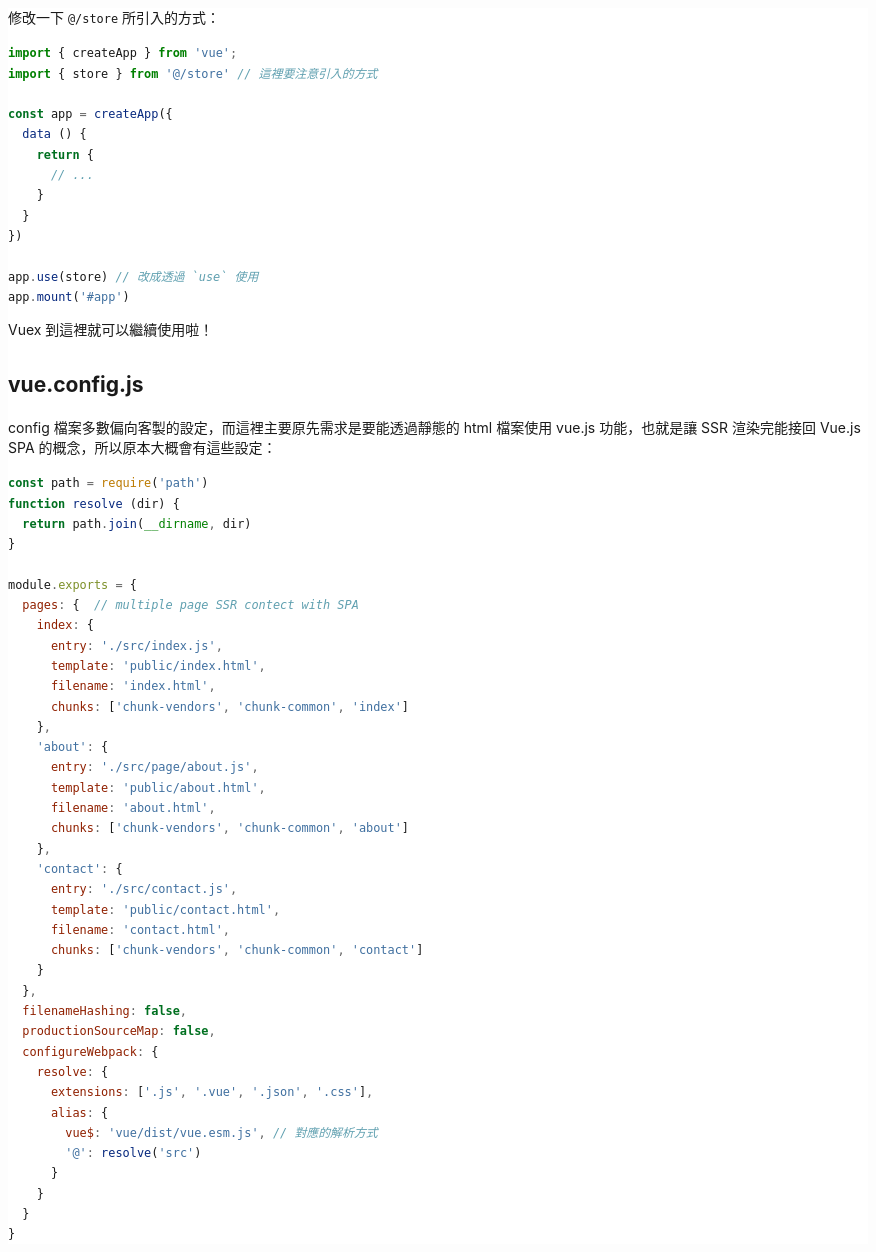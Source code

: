 修改一下 `@/store` 所引入的方式：
```js
import { createApp } from 'vue';
import { store } from '@/store' // 這裡要注意引入的方式

const app = createApp({
  data () {
    return {
      // ...
    }
  }
})

app.use(store) // 改成透過 `use` 使用
app.mount('#app') 
```

Vuex 到這裡就可以繼續使用啦！

## vue.config.js

config 檔案多數偏向客製的設定，而這裡主要原先需求是要能透過靜態的 html 檔案使用 vue.js 功能，也就是讓 SSR 渲染完能接回 Vue.js SPA 的概念，所以原本大概會有這些設定：

```js
const path = require('path')
function resolve (dir) {
  return path.join(__dirname, dir)
}

module.exports = {
  pages: {  // multiple page SSR contect with SPA
    index: {
      entry: './src/index.js',
      template: 'public/index.html',
      filename: 'index.html',
      chunks: ['chunk-vendors', 'chunk-common', 'index']
    },
    'about': {
      entry: './src/page/about.js',
      template: 'public/about.html',
      filename: 'about.html',
      chunks: ['chunk-vendors', 'chunk-common', 'about']
    },
    'contact': {
      entry: './src/contact.js',
      template: 'public/contact.html',
      filename: 'contact.html',
      chunks: ['chunk-vendors', 'chunk-common', 'contact']
    }
  },
  filenameHashing: false,
  productionSourceMap: false,
  configureWebpack: {
    resolve: {
      extensions: ['.js', '.vue', '.json', '.css'],
      alias: {
        vue$: 'vue/dist/vue.esm.js', // 對應的解析方式
        '@': resolve('src')
      }
    }
  }
}
```
